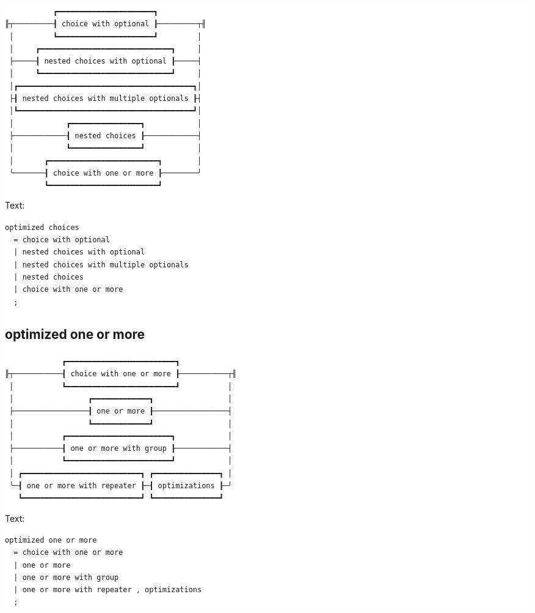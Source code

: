 ```
           ┏━━━━━━━━━━━━━━━━━━━━━━┓
╟┬─────────┨ choice with optional ┠─────────┬╢
 │         ┗━━━━━━━━━━━━━━━━━━━━━━┛         │
 │     ┏━━━━━━━━━━━━━━━━━━━━━━━━━━━━━━┓     │
 ├─────┨ nested choices with optional ┠─────┤
 │     ┗━━━━━━━━━━━━━━━━━━━━━━━━━━━━━━┛     │
 │┏━━━━━━━━━━━━━━━━━━━━━━━━━━━━━━━━━━━━━━━━┓│
 ├┨ nested choices with multiple optionals ┠┤
 │┗━━━━━━━━━━━━━━━━━━━━━━━━━━━━━━━━━━━━━━━━┛│
 │            ┏━━━━━━━━━━━━━━━━┓            │
 ├────────────┨ nested choices ┠────────────┤
 │            ┗━━━━━━━━━━━━━━━━┛            │
 │       ┏━━━━━━━━━━━━━━━━━━━━━━━━━┓        │
 ╰───────┨ choice with one or more ┠────────╯
         ┗━━━━━━━━━━━━━━━━━━━━━━━━━┛
```

Text:

```ebnf
optimized choices
  = choice with optional
  | nested choices with optional
  | nested choices with multiple optionals
  | nested choices
  | choice with one or more
  ;
```

## optimized one or more

```
             ┏━━━━━━━━━━━━━━━━━━━━━━━━━┓
╟┬───────────┨ choice with one or more ┠───────────┬╢
 │           ┗━━━━━━━━━━━━━━━━━━━━━━━━━┛           │
 │                 ┏━━━━━━━━━━━━━┓                 │
 ├─────────────────┨ one or more ┠─────────────────┤
 │                 ┗━━━━━━━━━━━━━┛                 │
 │           ┏━━━━━━━━━━━━━━━━━━━━━━━━┓            │
 ├───────────┨ one or more with group ┠────────────┤
 │           ┗━━━━━━━━━━━━━━━━━━━━━━━━┛            │
 │ ┏━━━━━━━━━━━━━━━━━━━━━━━━━━━┓ ┏━━━━━━━━━━━━━━━┓ │
 ╰─┨ one or more with repeater ┠─┨ optimizations ┠─╯
   ┗━━━━━━━━━━━━━━━━━━━━━━━━━━━┛ ┗━━━━━━━━━━━━━━━┛
```

Text:

```ebnf
optimized one or more
  = choice with one or more
  | one or more
  | one or more with group
  | one or more with repeater , optimizations
  ;
```
